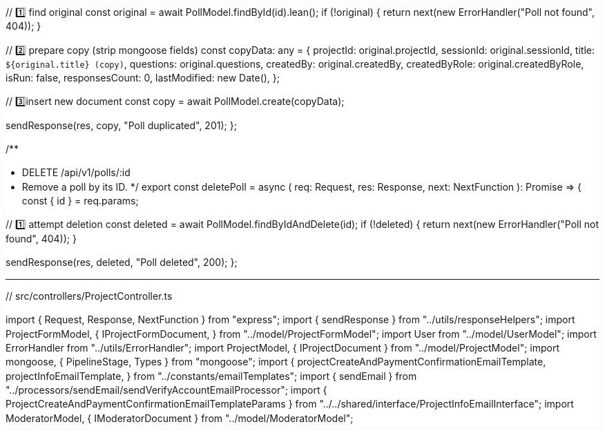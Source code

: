   // 1️⃣  find original
  const original = await PollModel.findById(id).lean();
  if (!original) {
    return next(new ErrorHandler("Poll not found", 404));
  }

  // 2️⃣ prepare copy (strip mongoose fields)
  const copyData: any = {
    projectId: original.projectId,
    sessionId: original.sessionId,
    title: `${original.title} (copy)`,
    questions: original.questions,
    createdBy: original.createdBy,
    createdByRole: original.createdByRole,
    isRun: false,
    responsesCount: 0,
    lastModified: new Date(),
  };

  // 3️⃣insert new document
  const copy = await PollModel.create(copyData);

  sendResponse(res, copy, "Poll duplicated", 201);
};

/**
 * DELETE /api/v1/polls/:id
 * Remove a poll by its ID.
 */
export const deletePoll = async (
  req: Request,
  res: Response,
  next: NextFunction
): Promise<void> => {
  const { id } = req.params;

  // 1️⃣  attempt deletion
  const deleted = await PollModel.findByIdAndDelete(id);
  if (!deleted) {
    return next(new ErrorHandler("Poll not found", 404));
  }

  sendResponse(res, deleted, "Poll deleted", 200);
};


---
// src/controllers/ProjectController.ts

import { Request, Response, NextFunction } from "express";
import { sendResponse } from "../utils/responseHelpers";
import ProjectFormModel,
  {
    IProjectFormDocument,
  } from "../model/ProjectFormModel";
import User from "../model/UserModel";
import ErrorHandler from "../utils/ErrorHandler";
import ProjectModel, { IProjectDocument } from "../model/ProjectModel";
import mongoose, { PipelineStage, Types } from "mongoose";
import {
  projectCreateAndPaymentConfirmationEmailTemplate,
  projectInfoEmailTemplate,
} from "../constants/emailTemplates";
import { sendEmail } from "../processors/sendEmail/sendVerifyAccountEmailProcessor";
import { ProjectCreateAndPaymentConfirmationEmailTemplateParams } from "../../shared/interface/ProjectInfoEmailInterface";
import ModeratorModel, { IModeratorDocument } from "../model/ModeratorModel";
